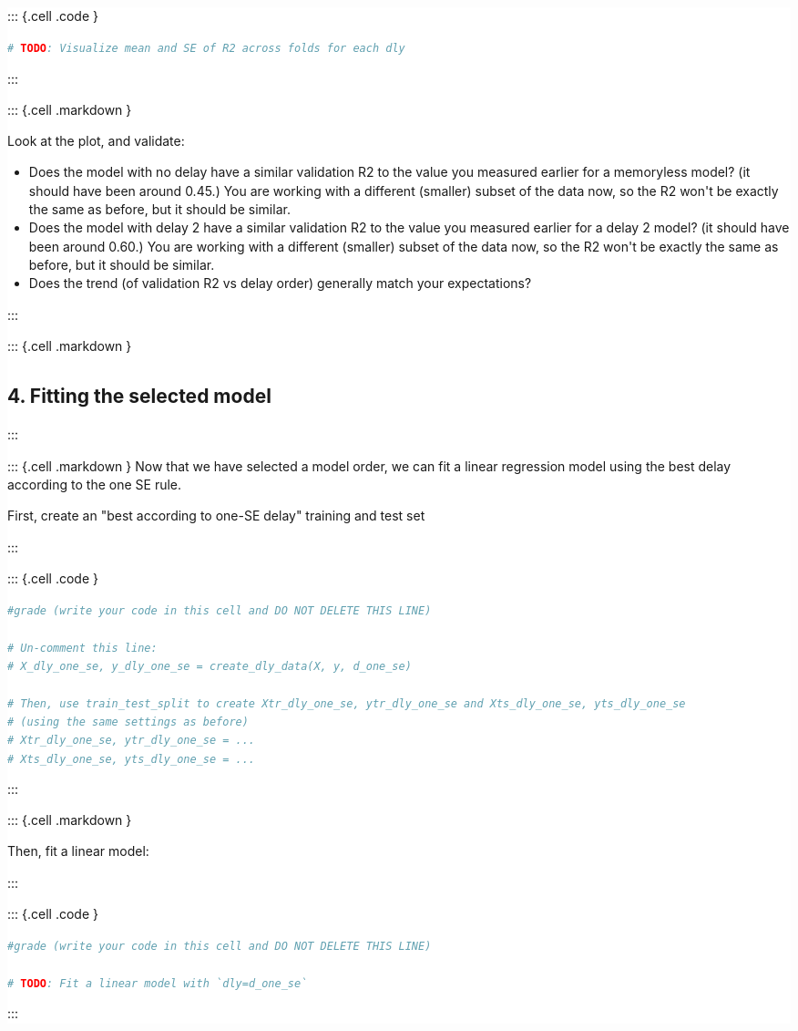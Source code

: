::: {.cell .code }
```python
# TODO: Visualize mean and SE of R2 across folds for each dly
```
:::

::: {.cell .markdown }

Look at the plot, and validate:

* Does the model with no delay have a similar validation R2 to the value you measured earlier for a memoryless model? (it should have been around 0.45.) You are working with a different (smaller) subset of the data now, so the R2 won't be exactly the same as before, but it should be similar.
* Does the model with delay 2 have a similar validation R2 to the value you measured earlier for a delay 2 model? (it should have been around 0.60.) You are working with a different (smaller) subset of the data now, so the R2 won't be exactly the same as before, but it should be similar.
* Does the trend (of validation R2 vs delay order) generally match your expectations?

:::

::: {.cell .markdown }

## 4. Fitting the selected model
:::

::: {.cell .markdown }
Now that we have selected a model order, we can fit a 
linear regression model using the best delay according to the one SE rule.

First, create an "best according to one-SE delay" training and test set

:::


::: {.cell .code }
```python
#grade (write your code in this cell and DO NOT DELETE THIS LINE)

# Un-comment this line:
# X_dly_one_se, y_dly_one_se = create_dly_data(X, y, d_one_se)

# Then, use train_test_split to create Xtr_dly_one_se, ytr_dly_one_se and Xts_dly_one_se, yts_dly_one_se
# (using the same settings as before)
# Xtr_dly_one_se, ytr_dly_one_se = ...
# Xts_dly_one_se, yts_dly_one_se = ...
```
:::

::: {.cell .markdown }

Then,  fit a linear model:

:::


::: {.cell .code }
```python
#grade (write your code in this cell and DO NOT DELETE THIS LINE)

# TODO: Fit a linear model with `dly=d_one_se`

```
:::

